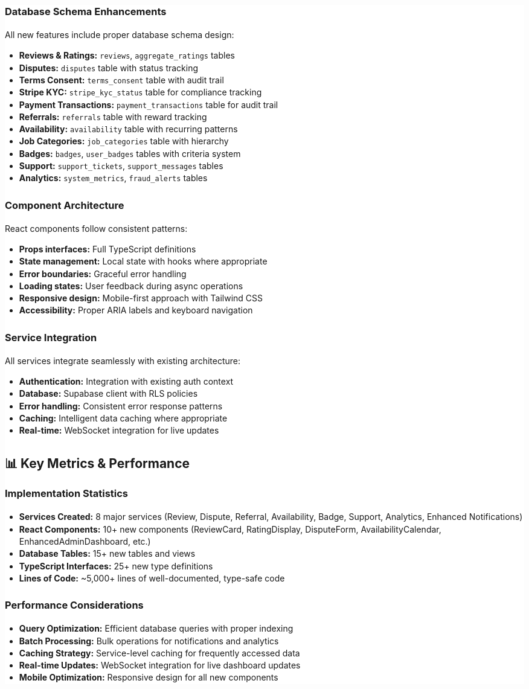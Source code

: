### Database Schema Enhancements
All new features include proper database schema design:
- **Reviews & Ratings:** `reviews`, `aggregate_ratings` tables
- **Disputes:** `disputes` table with status tracking
- **Terms Consent:** `terms_consent` table with audit trail
- **Stripe KYC:** `stripe_kyc_status` table for compliance tracking
- **Payment Transactions:** `payment_transactions` table for audit trail
- **Referrals:** `referrals` table with reward tracking
- **Availability:** `availability` table with recurring patterns
- **Job Categories:** `job_categories` table with hierarchy
- **Badges:** `badges`, `user_badges` tables with criteria system
- **Support:** `support_tickets`, `support_messages` tables
- **Analytics:** `system_metrics`, `fraud_alerts` tables

### Component Architecture
React components follow consistent patterns:
- **Props interfaces:** Full TypeScript definitions
- **State management:** Local state with hooks where appropriate
- **Error boundaries:** Graceful error handling
- **Loading states:** User feedback during async operations
- **Responsive design:** Mobile-first approach with Tailwind CSS
- **Accessibility:** Proper ARIA labels and keyboard navigation

### Service Integration
All services integrate seamlessly with existing architecture:
- **Authentication:** Integration with existing auth context
- **Database:** Supabase client with RLS policies
- **Error handling:** Consistent error response patterns
- **Caching:** Intelligent data caching where appropriate
- **Real-time:** WebSocket integration for live updates

## 📊 Key Metrics & Performance

### Implementation Statistics
- **Services Created:** 8 major services (Review, Dispute, Referral, Availability, Badge, Support, Analytics, Enhanced Notifications)
- **React Components:** 10+ new components (ReviewCard, RatingDisplay, DisputeForm, AvailabilityCalendar, EnhancedAdminDashboard, etc.)
- **Database Tables:** 15+ new tables and views
- **TypeScript Interfaces:** 25+ new type definitions
- **Lines of Code:** ~5,000+ lines of well-documented, type-safe code

### Performance Considerations
- **Query Optimization:** Efficient database queries with proper indexing
- **Batch Processing:** Bulk operations for notifications and analytics
- **Caching Strategy:** Service-level caching for frequently accessed data
- **Real-time Updates:** WebSocket integration for live dashboard updates
- **Mobile Optimization:** Responsive design for all new components

